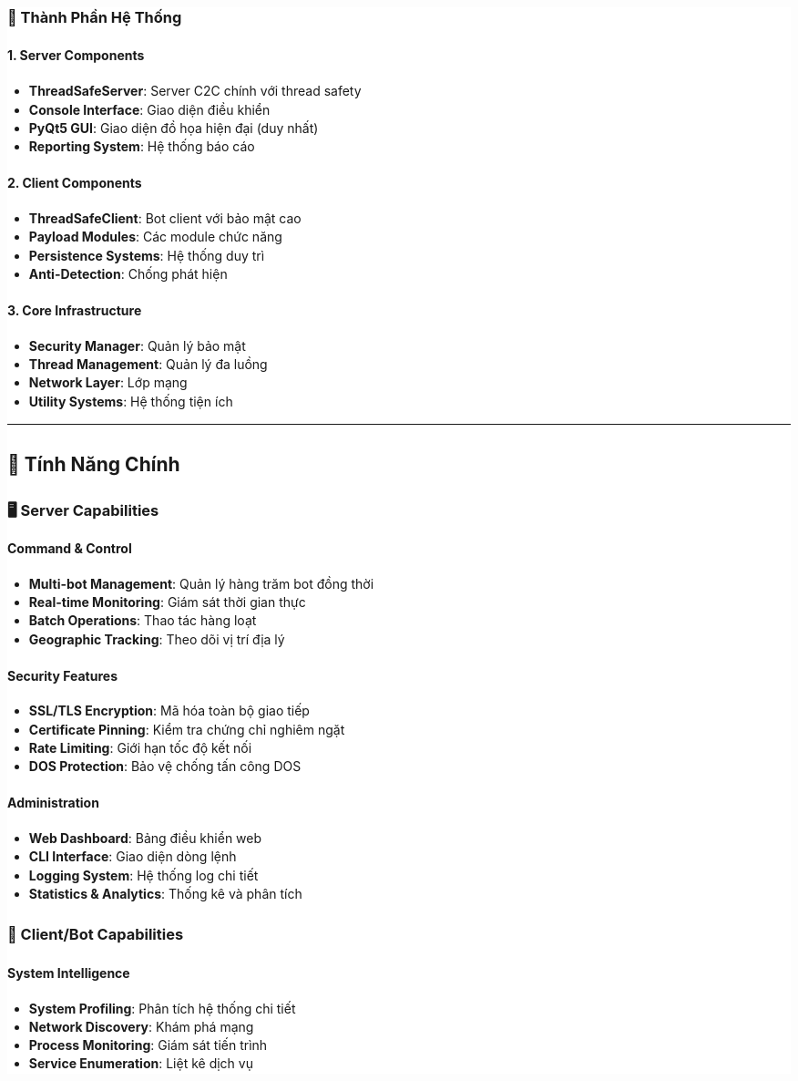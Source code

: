 ### 🧩 Thành Phần Hệ Thống

#### 1. **Server Components**
- **ThreadSafeServer**: Server C2C chính với thread safety
- **Console Interface**: Giao diện điều khiển  
- **PyQt5 GUI**: Giao diện đồ họa hiện đại (duy nhất)
- **Reporting System**: Hệ thống báo cáo

#### 2. **Client Components**  
- **ThreadSafeClient**: Bot client với bảo mật cao
- **Payload Modules**: Các module chức năng
- **Persistence Systems**: Hệ thống duy trì
- **Anti-Detection**: Chống phát hiện

#### 3. **Core Infrastructure**
- **Security Manager**: Quản lý bảo mật
- **Thread Management**: Quản lý đa luồng
- **Network Layer**: Lớp mạng
- **Utility Systems**: Hệ thống tiện ích

---

## 🔧 Tính Năng Chính

### 🖥️ Server Capabilities

#### Command & Control
- **Multi-bot Management**: Quản lý hàng trăm bot đồng thời
- **Real-time Monitoring**: Giám sát thời gian thực
- **Batch Operations**: Thao tác hàng loạt
- **Geographic Tracking**: Theo dõi vị trí địa lý

#### Security Features
- **SSL/TLS Encryption**: Mã hóa toàn bộ giao tiếp
- **Certificate Pinning**: Kiểm tra chứng chỉ nghiêm ngặt
- **Rate Limiting**: Giới hạn tốc độ kết nối
- **DOS Protection**: Bảo vệ chống tấn công DOS

#### Administration
- **Web Dashboard**: Bảng điều khiển web
- **CLI Interface**: Giao diện dòng lệnh
- **Logging System**: Hệ thống log chi tiết
- **Statistics & Analytics**: Thống kê và phân tích

### 🤖 Client/Bot Capabilities

#### System Intelligence
- **System Profiling**: Phân tích hệ thống chi tiết
- **Network Discovery**: Khám phá mạng
- **Process Monitoring**: Giám sát tiến trình
- **Service Enumeration**: Liệt kê dịch vụ
